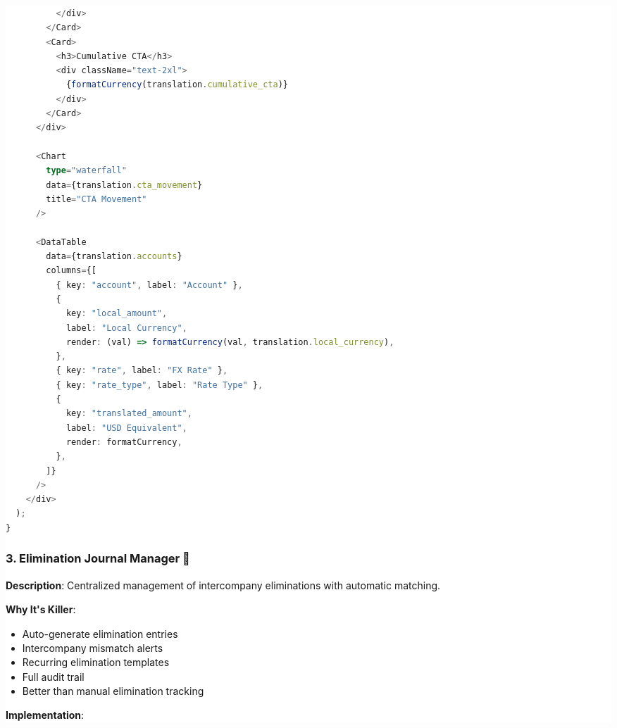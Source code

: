 ```typescript
          </div>
        </Card>
        <Card>
          <h3>Cumulative CTA</h3>
          <div className="text-2xl">
            {formatCurrency(translation.cumulative_cta)}
          </div>
        </Card>
      </div>

      <Chart
        type="waterfall"
        data={translation.cta_movement}
        title="CTA Movement"
      />

      <DataTable
        data={translation.accounts}
        columns={[
          { key: "account", label: "Account" },
          {
            key: "local_amount",
            label: "Local Currency",
            render: (val) => formatCurrency(val, translation.local_currency),
          },
          { key: "rate", label: "FX Rate" },
          { key: "rate_type", label: "Rate Type" },
          {
            key: "translated_amount",
            label: "USD Equivalent",
            render: formatCurrency,
          },
        ]}
      />
    </div>
  );
}
```

### 3. **Elimination Journal Manager** 🔄

**Description**: Centralized management of intercompany eliminations with automatic matching.

**Why It's Killer**:

- Auto-generate elimination entries
- Intercompany mismatch alerts
- Recurring elimination templates
- Full audit trail
- Better than manual elimination tracking

**Implementation**:
